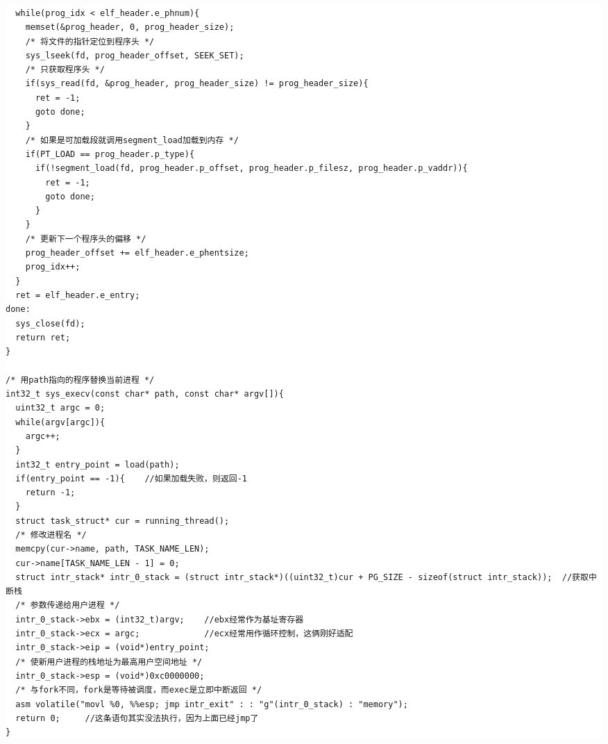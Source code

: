 ```
  while(prog_idx < elf_header.e_phnum){
    memset(&prog_header, 0, prog_header_size);
    /* 将文件的指针定位到程序头 */
    sys_lseek(fd, prog_header_offset, SEEK_SET);
    /* 只获取程序头 */
    if(sys_read(fd, &prog_header, prog_header_size) != prog_header_size){
      ret = -1;
      goto done;
    }
    /* 如果是可加载段就调用segment_load加载到内存 */
    if(PT_LOAD == prog_header.p_type){
      if(!segment_load(fd, prog_header.p_offset, prog_header.p_filesz, prog_header.p_vaddr)){
        ret = -1;
        goto done;
      }
    }
    /* 更新下一个程序头的偏移 */
    prog_header_offset += elf_header.e_phentsize;
    prog_idx++;
  }
  ret = elf_header.e_entry;
done:
  sys_close(fd);
  return ret;
}

/* 用path指向的程序替换当前进程 */
int32_t sys_execv(const char* path, const char* argv[]){
  uint32_t argc = 0;
  while(argv[argc]){
    argc++;
  }
  int32_t entry_point = load(path);
  if(entry_point == -1){    //如果加载失败，则返回-1
    return -1;
  }
  struct task_struct* cur = running_thread();
  /* 修改进程名 */
  memcpy(cur->name, path, TASK_NAME_LEN);
  cur->name[TASK_NAME_LEN - 1] = 0;
  struct intr_stack* intr_0_stack = (struct intr_stack*)((uint32_t)cur + PG_SIZE - sizeof(struct intr_stack));  //获取中断栈
  /* 参数传递给用户进程 */
  intr_0_stack->ebx = (int32_t)argv;    //ebx经常作为基址寄存器
  intr_0_stack->ecx = argc;             //ecx经常用作循环控制，这俩刚好适配
  intr_0_stack->eip = (void*)entry_point;
  /* 使新用户进程的栈地址为最高用户空间地址 */
  intr_0_stack->esp = (void*)0xc0000000;
  /* 与fork不同，fork是等待被调度，而exec是立即中断返回 */
  asm volatile("movl %0, %%esp; jmp intr_exit" : : "g"(intr_0_stack) : "memory");
  return 0;     //这条语句其实没法执行，因为上面已经jmp了
}

```
